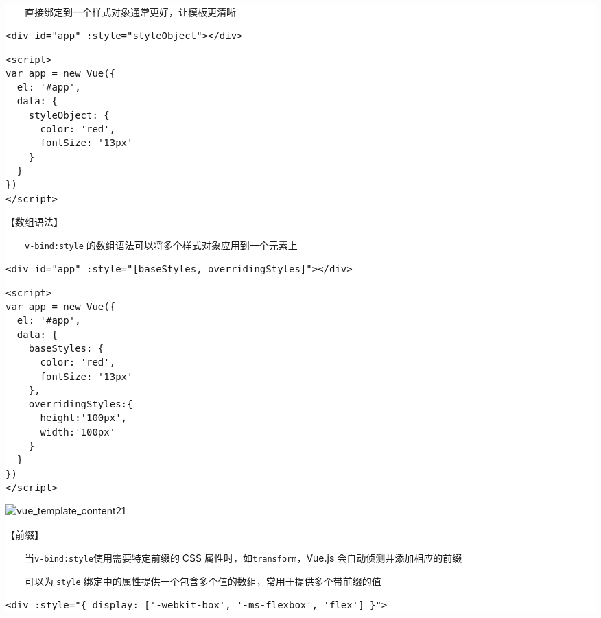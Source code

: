 &emsp;&emsp;直接绑定到一个样式对象通常更好，让模板更清晰

<div>
<pre>&lt;div id="app" :style="styleObject"&gt;&lt;/div&gt;</pre>
</div>
<div>
<pre>&lt;script&gt;
var app = new Vue({
  el: '#app',
  data: {
    styleObject: {
      color: 'red',
      fontSize: '13px'
    }
  }
})
&lt;/script&gt;</pre>
</div>

【数组语法】

&emsp;&emsp;`v-bind:style`&nbsp;的数组语法可以将多个样式对象应用到一个元素上

<div>
<pre>&lt;div id="app" :style="[baseStyles, overridingStyles]"&gt;&lt;/div&gt;</pre>
</div>
<div>
<pre>&lt;script&gt;
var app = new Vue({
  el: '#app',
  data: {
    baseStyles: {
      color: 'red',
      fontSize: '13px'
    },
    overridingStyles:{
      height:'100px',
      width:'100px'
    }
  }
})
&lt;/script&gt;</pre>
</div>

![vue_template_content21](https://pic.xiaohuochai.site/blog/vue_template_content21.png)

【前缀】

&emsp;&emsp;当`v-bind:style`使用需要特定前缀的 CSS 属性时，如`transform`，Vue.js 会自动侦测并添加相应的前缀

&emsp;&emsp;可以为&nbsp;`style`&nbsp;绑定中的属性提供一个包含多个值的数组，常用于提供多个带前缀的值

<div>
<pre>&lt;div :style="{ display: ['-webkit-box', '-ms-flexbox', 'flex'] }"&gt;</pre>
</div>
